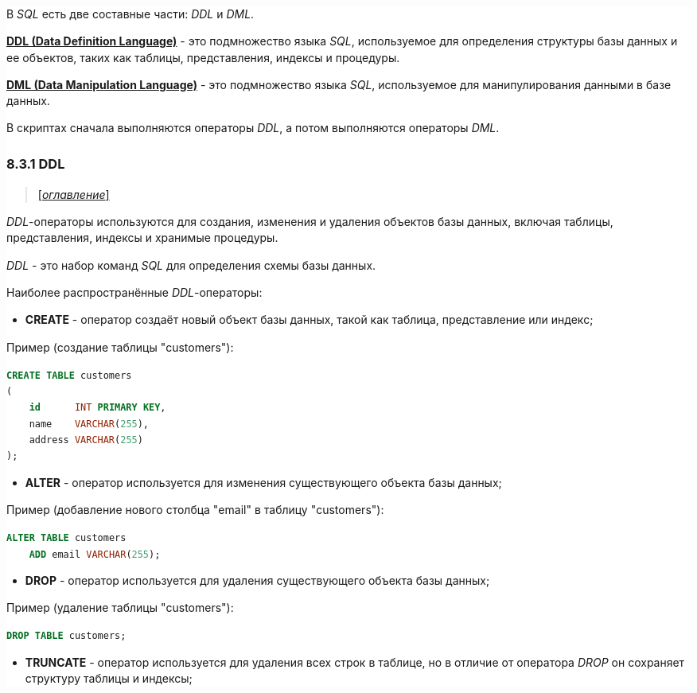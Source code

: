 В _SQL_ есть две составные части: _DDL_ и _DML_.

[**DDL (Data Definition Language)**](/conspect/definitions.md/#d) - это подмножество языка _SQL_, используемое для
определения структуры базы данных и ее объектов, таких как таблицы, представления, индексы и процедуры.

[**DML (Data Manipulation Language)**](/conspect/definitions.md/#d) - это подмножество языка _SQL_, используемое для
манипулирования данными в базе данных.

В скриптах сначала выполняются операторы _DDL_, а потом выполняются операторы _DML_.

### 8.3.1 DDL

> [[_оглавление_]](../README.md/#83-sql)

_DDL_-операторы используются для создания, изменения и удаления объектов базы данных, включая таблицы, представления,
индексы и хранимые процедуры.

_DDL_ - это набор команд _SQL_ для определения схемы базы данных.

Наиболее распространённые _DDL_-операторы:

* **CREATE** - оператор создаёт новый объект базы данных, такой как таблица, представление или индекс;

Пример (создание таблицы "customers"):

```sql
CREATE TABLE customers
(
    id      INT PRIMARY KEY,
    name    VARCHAR(255),
    address VARCHAR(255)
);
```

* **ALTER** - оператор используется для изменения существующего объекта базы данных;

Пример (добавление нового столбца "email" в таблицу "customers"):

```sql
ALTER TABLE customers
    ADD email VARCHAR(255);
```

* **DROP** - оператор используется для удаления существующего объекта базы данных;

Пример (удаление таблицы "customers"):

```sql
DROP TABLE customers;
```

* **TRUNCATE** - оператор используется для удаления всех строк в таблице, но в отличие от оператора _DROP_ он сохраняет
  структуру таблицы и индексы;
